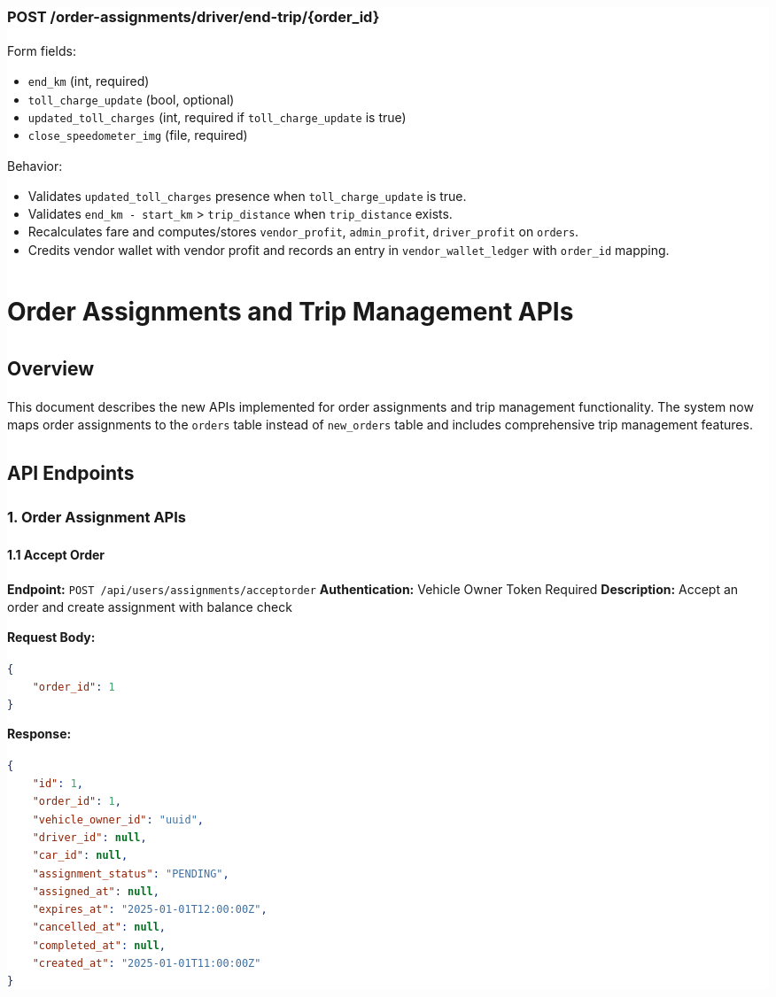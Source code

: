 ### POST /order-assignments/driver/end-trip/{order_id}

Form fields:
- `end_km` (int, required)
- `toll_charge_update` (bool, optional)
- `updated_toll_charges` (int, required if `toll_charge_update` is true)
- `close_speedometer_img` (file, required)

Behavior:
- Validates `updated_toll_charges` presence when `toll_charge_update` is true.
- Validates `end_km - start_km` > `trip_distance` when `trip_distance` exists.
- Recalculates fare and computes/stores `vendor_profit`, `admin_profit`, `driver_profit` on `orders`.
- Credits vendor wallet with vendor profit and records an entry in `vendor_wallet_ledger` with `order_id` mapping.
# Order Assignments and Trip Management APIs

## Overview
This document describes the new APIs implemented for order assignments and trip management functionality. The system now maps order assignments to the `orders` table instead of `new_orders` table and includes comprehensive trip management features.

## API Endpoints

### 1. Order Assignment APIs

#### 1.1 Accept Order
**Endpoint:** `POST /api/users/assignments/acceptorder`
**Authentication:** Vehicle Owner Token Required
**Description:** Accept an order and create assignment with balance check

**Request Body:**
```json
{
    "order_id": 1
}
```

**Response:**
```json
{
    "id": 1,
    "order_id": 1,
    "vehicle_owner_id": "uuid",
    "driver_id": null,
    "car_id": null,
    "assignment_status": "PENDING",
    "assigned_at": null,
    "expires_at": "2025-01-01T12:00:00Z",
    "cancelled_at": null,
    "completed_at": null,
    "created_at": "2025-01-01T11:00:00Z"
}
```
